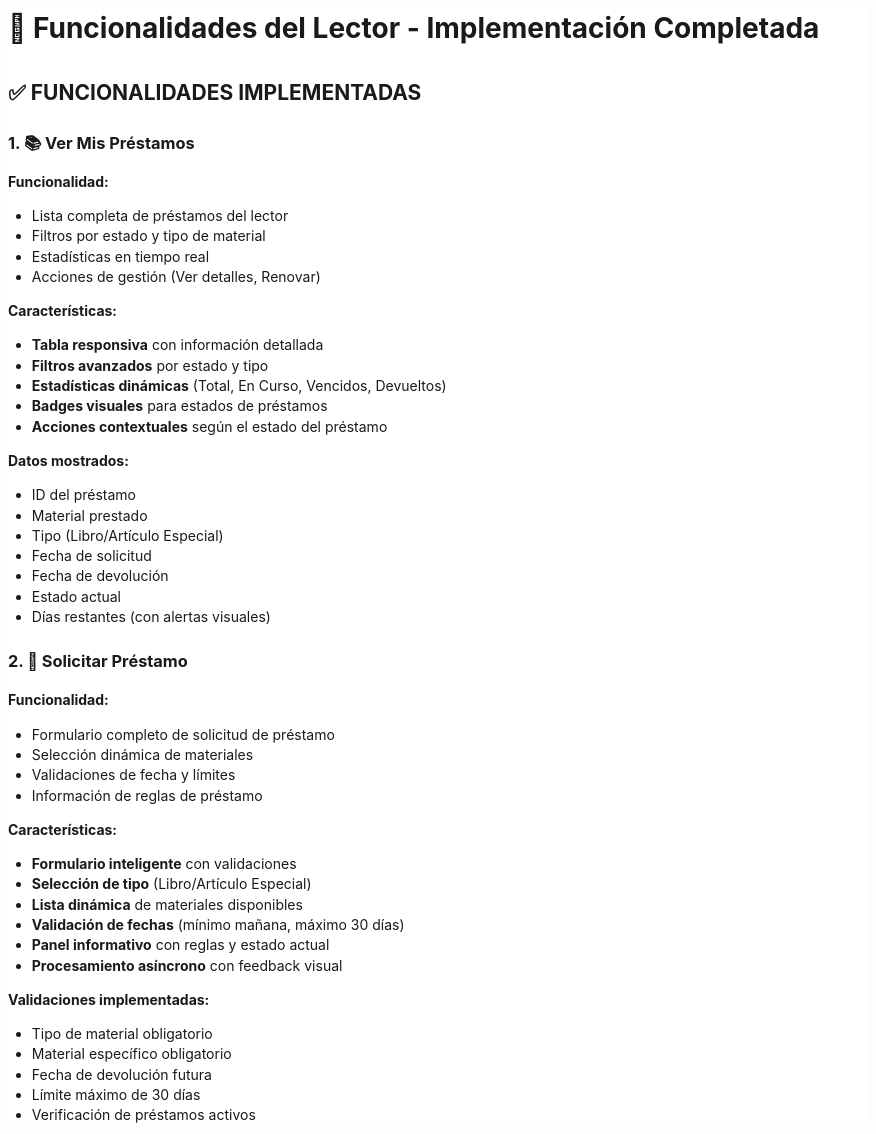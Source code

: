 # 👤 Funcionalidades del Lector - Implementación Completada

## ✅ **FUNCIONALIDADES IMPLEMENTADAS**

### **1. 📚 Ver Mis Préstamos**

**Funcionalidad:**
- Lista completa de préstamos del lector
- Filtros por estado y tipo de material
- Estadísticas en tiempo real
- Acciones de gestión (Ver detalles, Renovar)

**Características:**
- **Tabla responsiva** con información detallada
- **Filtros avanzados** por estado y tipo
- **Estadísticas dinámicas** (Total, En Curso, Vencidos, Devueltos)
- **Badges visuales** para estados de préstamos
- **Acciones contextuales** según el estado del préstamo

**Datos mostrados:**
- ID del préstamo
- Material prestado
- Tipo (Libro/Artículo Especial)
- Fecha de solicitud
- Fecha de devolución
- Estado actual
- Días restantes (con alertas visuales)

### **2. 📖 Solicitar Préstamo**

**Funcionalidad:**
- Formulario completo de solicitud de préstamo
- Selección dinámica de materiales
- Validaciones de fecha y límites
- Información de reglas de préstamo

**Características:**
- **Formulario inteligente** con validaciones
- **Selección de tipo** (Libro/Artículo Especial)
- **Lista dinámica** de materiales disponibles
- **Validación de fechas** (mínimo mañana, máximo 30 días)
- **Panel informativo** con reglas y estado actual
- **Procesamiento asíncrono** con feedback visual

**Validaciones implementadas:**
- Tipo de material obligatorio
- Material específico obligatorio
- Fecha de devolución futura
- Límite máximo de 30 días
- Verificación de préstamos activos
